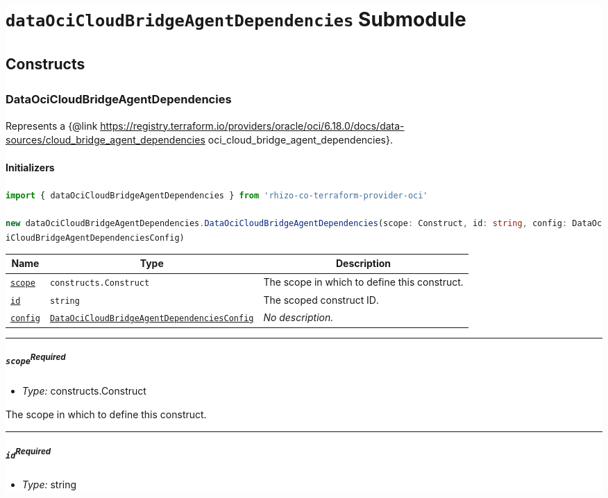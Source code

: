 # `dataOciCloudBridgeAgentDependencies` Submodule <a name="`dataOciCloudBridgeAgentDependencies` Submodule" id="rhizo-co-terraform-provider-oci.dataOciCloudBridgeAgentDependencies"></a>

## Constructs <a name="Constructs" id="Constructs"></a>

### DataOciCloudBridgeAgentDependencies <a name="DataOciCloudBridgeAgentDependencies" id="rhizo-co-terraform-provider-oci.dataOciCloudBridgeAgentDependencies.DataOciCloudBridgeAgentDependencies"></a>

Represents a {@link https://registry.terraform.io/providers/oracle/oci/6.18.0/docs/data-sources/cloud_bridge_agent_dependencies oci_cloud_bridge_agent_dependencies}.

#### Initializers <a name="Initializers" id="rhizo-co-terraform-provider-oci.dataOciCloudBridgeAgentDependencies.DataOciCloudBridgeAgentDependencies.Initializer"></a>

```typescript
import { dataOciCloudBridgeAgentDependencies } from 'rhizo-co-terraform-provider-oci'

new dataOciCloudBridgeAgentDependencies.DataOciCloudBridgeAgentDependencies(scope: Construct, id: string, config: DataOciCloudBridgeAgentDependenciesConfig)
```

| **Name** | **Type** | **Description** |
| --- | --- | --- |
| <code><a href="#rhizo-co-terraform-provider-oci.dataOciCloudBridgeAgentDependencies.DataOciCloudBridgeAgentDependencies.Initializer.parameter.scope">scope</a></code> | <code>constructs.Construct</code> | The scope in which to define this construct. |
| <code><a href="#rhizo-co-terraform-provider-oci.dataOciCloudBridgeAgentDependencies.DataOciCloudBridgeAgentDependencies.Initializer.parameter.id">id</a></code> | <code>string</code> | The scoped construct ID. |
| <code><a href="#rhizo-co-terraform-provider-oci.dataOciCloudBridgeAgentDependencies.DataOciCloudBridgeAgentDependencies.Initializer.parameter.config">config</a></code> | <code><a href="#rhizo-co-terraform-provider-oci.dataOciCloudBridgeAgentDependencies.DataOciCloudBridgeAgentDependenciesConfig">DataOciCloudBridgeAgentDependenciesConfig</a></code> | *No description.* |

---

##### `scope`<sup>Required</sup> <a name="scope" id="rhizo-co-terraform-provider-oci.dataOciCloudBridgeAgentDependencies.DataOciCloudBridgeAgentDependencies.Initializer.parameter.scope"></a>

- *Type:* constructs.Construct

The scope in which to define this construct.

---

##### `id`<sup>Required</sup> <a name="id" id="rhizo-co-terraform-provider-oci.dataOciCloudBridgeAgentDependencies.DataOciCloudBridgeAgentDependencies.Initializer.parameter.id"></a>

- *Type:* string
